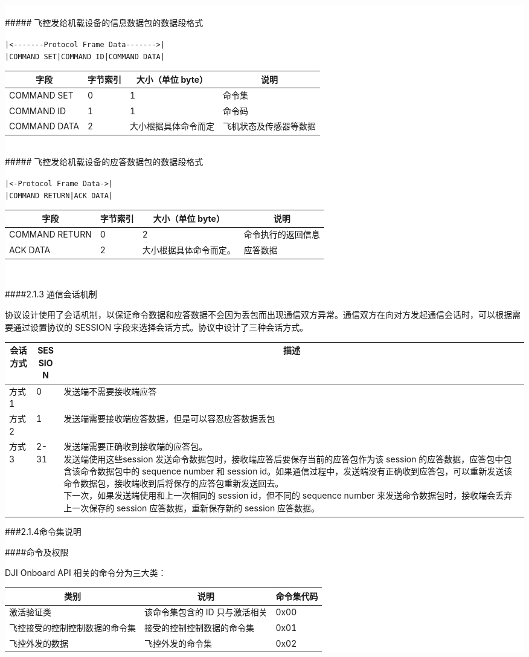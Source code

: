 <br>
##### 飞控发给机载设备的信息数据包的数据段格式 

```
|<-------Protocol Frame Data------->|
|COMMAND SET|COMMAND ID|COMMAND DATA|
```

|字段|字节索引|大小（单位 byte）|说明|
|----|--------|-----------------|----|
|COMMAND SET|0|1|命令集|
|COMMAND ID|1|1|命令码|
|COMMAND DATA|2|大小根据具体命令而定|飞机状态及传感器等数据|

<br>
##### 飞控发给机载设备的应答数据包的数据段格式 

```
|<-Protocol Frame Data->|
|COMMAND RETURN|ACK DATA|
```

|字段|字节索引|大小（单位 byte）|说明|
|----|--------|-----------------|----|
|COMMAND RETURN|0|2|命令执行的返回信息|
|ACK DATA|2|大小根据具体命令而定。|应答数据|

<br>

####2.1.3 通信会话机制

协议设计使用了会话机制，以保证命令数据和应答数据不会因为丢包而出现通信双方异常。通信双方在向对方发起通信会话时，可以根据需要通过设置协议的 SESSION 字段来选择会话方式。协议中设计了三种会话方式。

|会话方式|SESSION|描述|
|--------|-------|----|
|方式1|0|发送端不需要接收端应答|
|方式2|1|发送端需要接收端应答数据，但是可以容忍应答数据丢包|
|方式3|2-31|发送端需要正确收到接收端的应答包。<br>发送端使用这些session 发送命令数据包时，接收端应答后要保存当前的应答包作为该 session 的应答数据，应答包中包含该命令数据包中的 sequence number 和 session id。如果通信过程中，发送端没有正确收到应答包，可以重新发送该命令数据包，接收端收到后将保存的应答包重新发送回去。<br>下一次，如果发送端使用和上一次相同的 session id，但不同的 sequence number 来发送命令数据包时，接收端会丢弃上一次保存的 session 应答数据，重新保存新的 session 应答数据。|
###2.1.4命令集说明 

####命令及权限

DJI Onboard API 相关的命令分为三大类：

|类别|说明|命令集代码|
|----|----|----------|
|激活验证类|该命令集包含的 ID 只与激活相关|0x00|
|飞控接受的控制控制数据的命令集|接受的控制控制数据的命令集|0x01|
|飞控外发的数据|飞控外发的命令集|0x02|
